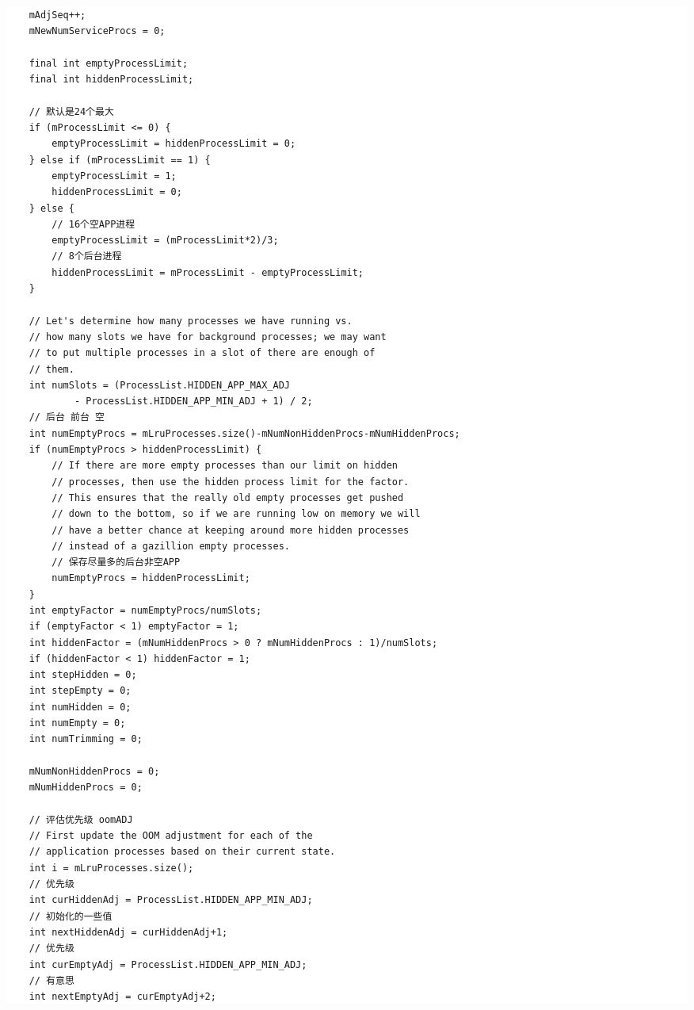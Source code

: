         mAdjSeq++;
        mNewNumServiceProcs = 0;

        final int emptyProcessLimit;
        final int hiddenProcessLimit;

        // 默认是24个最大
        if (mProcessLimit <= 0) {
            emptyProcessLimit = hiddenProcessLimit = 0;
        } else if (mProcessLimit == 1) {
            emptyProcessLimit = 1;
            hiddenProcessLimit = 0;
        } else {
            // 16个空APP进程
            emptyProcessLimit = (mProcessLimit*2)/3;
            // 8个后台进程
            hiddenProcessLimit = mProcessLimit - emptyProcessLimit;
        }

        // Let's determine how many processes we have running vs.
        // how many slots we have for background processes; we may want
        // to put multiple processes in a slot of there are enough of
        // them.
        int numSlots = (ProcessList.HIDDEN_APP_MAX_ADJ
                - ProcessList.HIDDEN_APP_MIN_ADJ + 1) / 2;
        // 后台 前台 空
        int numEmptyProcs = mLruProcesses.size()-mNumNonHiddenProcs-mNumHiddenProcs;
        if (numEmptyProcs > hiddenProcessLimit) {
            // If there are more empty processes than our limit on hidden
            // processes, then use the hidden process limit for the factor.
            // This ensures that the really old empty processes get pushed
            // down to the bottom, so if we are running low on memory we will
            // have a better chance at keeping around more hidden processes
            // instead of a gazillion empty processes.
            // 保存尽量多的后台非空APP
            numEmptyProcs = hiddenProcessLimit;
        }
        int emptyFactor = numEmptyProcs/numSlots;
        if (emptyFactor < 1) emptyFactor = 1;
        int hiddenFactor = (mNumHiddenProcs > 0 ? mNumHiddenProcs : 1)/numSlots;
        if (hiddenFactor < 1) hiddenFactor = 1;
        int stepHidden = 0;
        int stepEmpty = 0;
        int numHidden = 0;
        int numEmpty = 0;
        int numTrimming = 0;

        mNumNonHiddenProcs = 0;
        mNumHiddenProcs = 0;

        // 评估优先级 oomADJ
        // First update the OOM adjustment for each of the
        // application processes based on their current state.
        int i = mLruProcesses.size();
        // 优先级
        int curHiddenAdj = ProcessList.HIDDEN_APP_MIN_ADJ;
        // 初始化的一些值
        int nextHiddenAdj = curHiddenAdj+1;
        // 优先级
        int curEmptyAdj = ProcessList.HIDDEN_APP_MIN_ADJ;
        // 有意思
        int nextEmptyAdj = curEmptyAdj+2;
